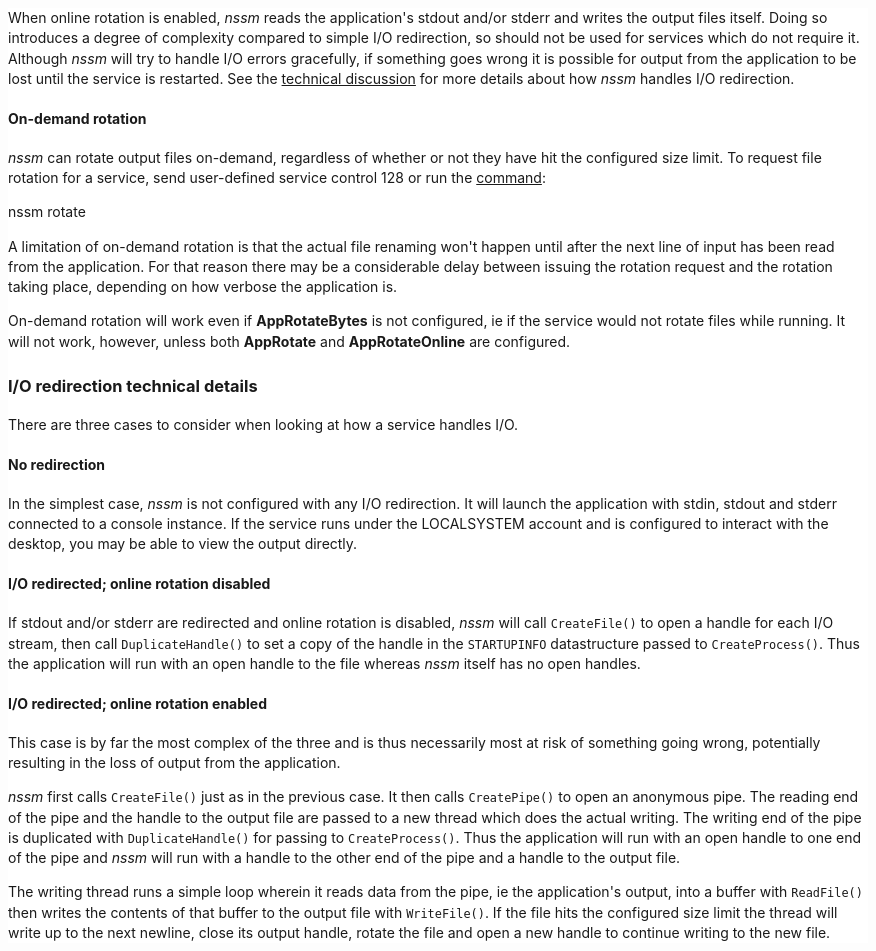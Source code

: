 When online rotation is enabled, _nssm_ reads the application's stdout and/or stderr and writes the output files itself. Doing so introduces a degree of complexity compared to simple I/O redirection, so should not be used for services which do not require it. Although _nssm_ will try to handle I/O errors gracefully, if something goes wrong it is possible for output from the application to be lost until the service is restarted. See the [technical discussion](https://nssm.cc/usage#io_technical) for more details about how _nssm_ handles I/O redirection.

#### On-demand rotation

_nssm_ can rotate output files on-demand, regardless of whether or not they have hit the configured size limit. To request file rotation for a service, send user-defined service control 128 or run the [command](https://nssm.cc/commands):

nssm rotate <servicename>

A limitation of on-demand rotation is that the actual file renaming won't happen until after the next line of input has been read from the application. For that reason there may be a considerable delay between issuing the rotation request and the rotation taking place, depending on how verbose the application is.

On-demand rotation will work even if **AppRotateBytes** is not configured, ie if the service would not rotate files while running. It will not work, however, unless both **AppRotate** and **AppRotateOnline** are configured.

### I/O redirection technical details

There are three cases to consider when looking at how a service handles I/O.

#### No redirection

In the simplest case, _nssm_ is not configured with any I/O redirection. It will launch the application with stdin, stdout and stderr connected to a console instance. If the service runs under the LOCALSYSTEM account and is configured to interact with the desktop, you may be able to view the output directly.

#### I/O redirected; online rotation disabled

If stdout and/or stderr are redirected and online rotation is disabled, _nssm_ will call `CreateFile()` to open a handle for each I/O stream, then call `DuplicateHandle()` to set a copy of the handle in the `STARTUPINFO` datastructure passed to `CreateProcess()`. Thus the application will run with an open handle to the file whereas _nssm_ itself has no open handles.

#### I/O redirected; online rotation enabled

This case is by far the most complex of the three and is thus necessarily most at risk of something going wrong, potentially resulting in the loss of output from the application.

_nssm_ first calls `CreateFile()` just as in the previous case. It then calls `CreatePipe()` to open an anonymous pipe. The reading end of the pipe and the handle to the output file are passed to a new thread which does the actual writing. The writing end of the pipe is duplicated with `DuplicateHandle()` for passing to `CreateProcess()`. Thus the application will run with an open handle to one end of the pipe and _nssm_ will run with a handle to the other end of the pipe and a handle to the output file.

The writing thread runs a simple loop wherein it reads data from the pipe, ie the application's output, into a buffer with `ReadFile()` then writes the contents of that buffer to the output file with `WriteFile()`. If the file hits the configured size limit the thread will write up to the next newline, close its output handle, rotate the file and open a new handle to continue writing to the new file.
